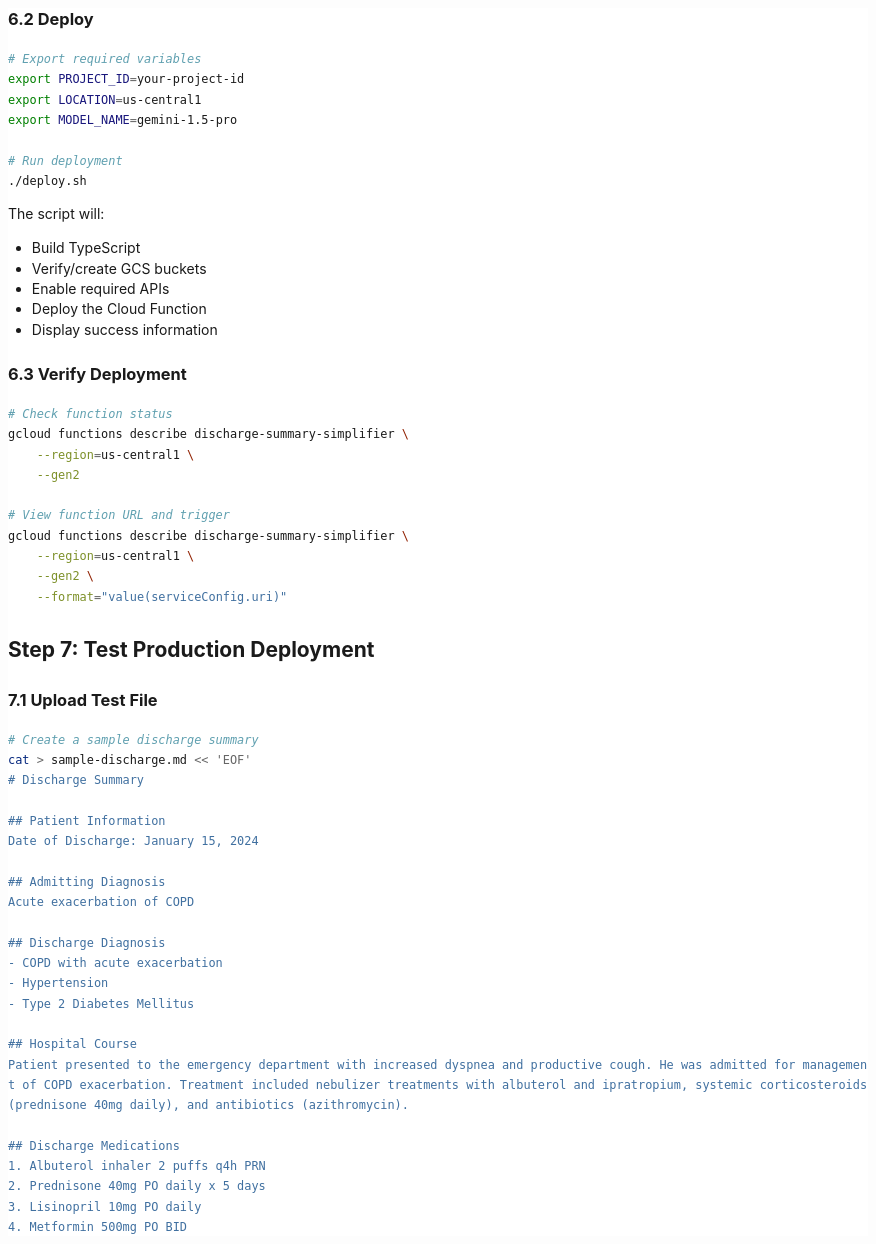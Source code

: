 ### 6.2 Deploy

```bash
# Export required variables
export PROJECT_ID=your-project-id
export LOCATION=us-central1
export MODEL_NAME=gemini-1.5-pro

# Run deployment
./deploy.sh
```

The script will:
- Build TypeScript
- Verify/create GCS buckets
- Enable required APIs
- Deploy the Cloud Function
- Display success information

### 6.3 Verify Deployment

```bash
# Check function status
gcloud functions describe discharge-summary-simplifier \
    --region=us-central1 \
    --gen2

# View function URL and trigger
gcloud functions describe discharge-summary-simplifier \
    --region=us-central1 \
    --gen2 \
    --format="value(serviceConfig.uri)"
```

## Step 7: Test Production Deployment

### 7.1 Upload Test File

```bash
# Create a sample discharge summary
cat > sample-discharge.md << 'EOF'
# Discharge Summary

## Patient Information
Date of Discharge: January 15, 2024

## Admitting Diagnosis
Acute exacerbation of COPD

## Discharge Diagnosis
- COPD with acute exacerbation
- Hypertension
- Type 2 Diabetes Mellitus

## Hospital Course
Patient presented to the emergency department with increased dyspnea and productive cough. He was admitted for management of COPD exacerbation. Treatment included nebulizer treatments with albuterol and ipratropium, systemic corticosteroids (prednisone 40mg daily), and antibiotics (azithromycin).

## Discharge Medications
1. Albuterol inhaler 2 puffs q4h PRN
2. Prednisone 40mg PO daily x 5 days
3. Lisinopril 10mg PO daily
4. Metformin 500mg PO BID
```